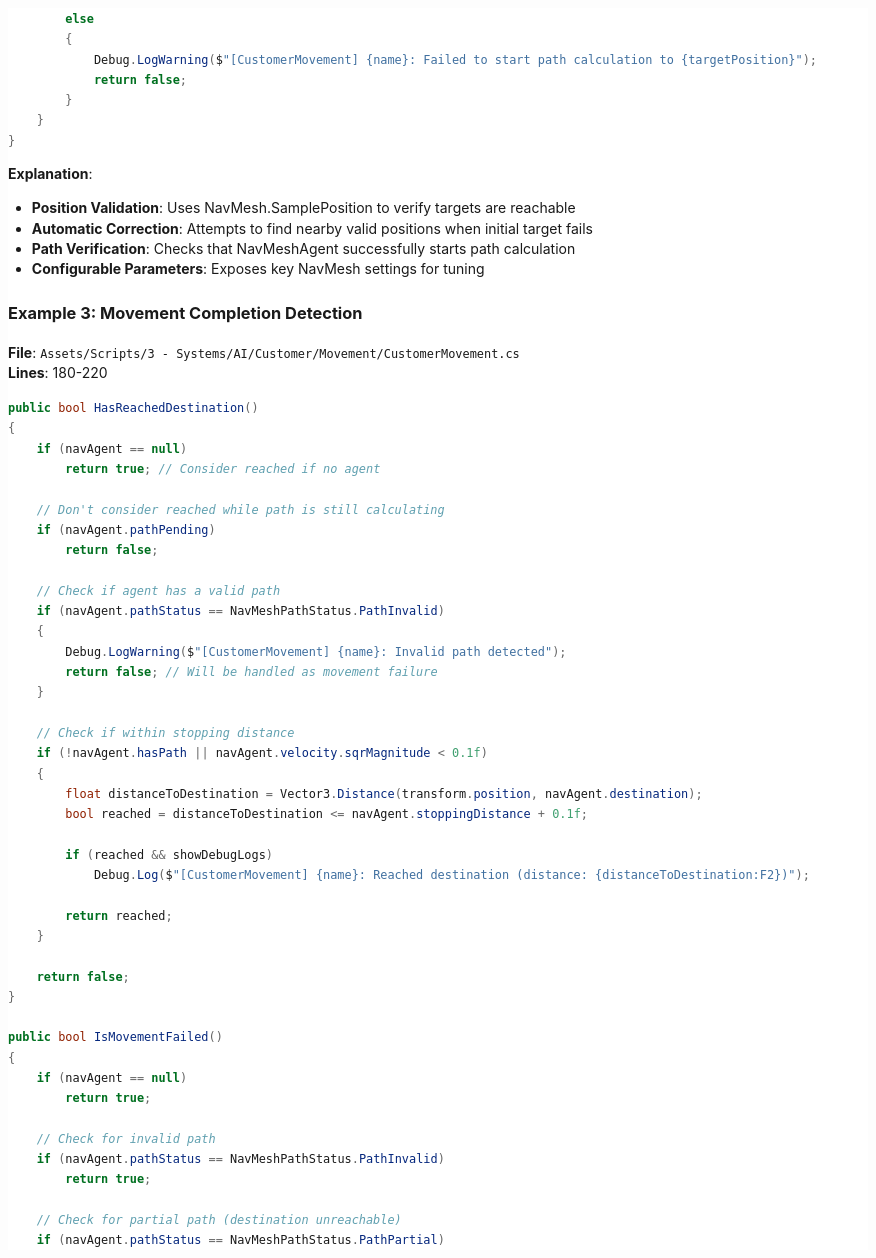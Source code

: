 ```csharp
        else
        {
            Debug.LogWarning($"[CustomerMovement] {name}: Failed to start path calculation to {targetPosition}");
            return false;
        }
    }
}
```

**Explanation**:
- **Position Validation**: Uses NavMesh.SamplePosition to verify targets are reachable
- **Automatic Correction**: Attempts to find nearby valid positions when initial target fails
- **Path Verification**: Checks that NavMeshAgent successfully starts path calculation
- **Configurable Parameters**: Exposes key NavMesh settings for tuning

### Example 3: Movement Completion Detection
**File**: `Assets/Scripts/3 - Systems/AI/Customer/Movement/CustomerMovement.cs`  
**Lines**: 180-220

```csharp
public bool HasReachedDestination()
{
    if (navAgent == null)
        return true; // Consider reached if no agent
    
    // Don't consider reached while path is still calculating
    if (navAgent.pathPending)
        return false;
    
    // Check if agent has a valid path
    if (navAgent.pathStatus == NavMeshPathStatus.PathInvalid)
    {
        Debug.LogWarning($"[CustomerMovement] {name}: Invalid path detected");
        return false; // Will be handled as movement failure
    }
    
    // Check if within stopping distance
    if (!navAgent.hasPath || navAgent.velocity.sqrMagnitude < 0.1f)
    {
        float distanceToDestination = Vector3.Distance(transform.position, navAgent.destination);
        bool reached = distanceToDestination <= navAgent.stoppingDistance + 0.1f;
        
        if (reached && showDebugLogs)
            Debug.Log($"[CustomerMovement] {name}: Reached destination (distance: {distanceToDestination:F2})");
        
        return reached;
    }
    
    return false;
}

public bool IsMovementFailed()
{
    if (navAgent == null)
        return true;
    
    // Check for invalid path
    if (navAgent.pathStatus == NavMeshPathStatus.PathInvalid)
        return true;
    
    // Check for partial path (destination unreachable)
    if (navAgent.pathStatus == NavMeshPathStatus.PathPartial)
```